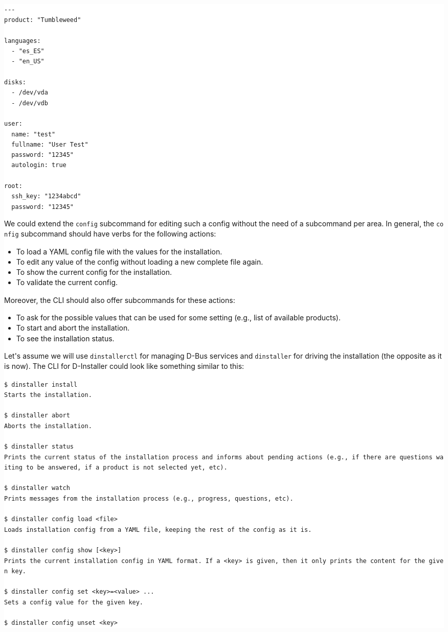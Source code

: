 ~~~
---
product: "Tumbleweed"

languages:
  - "es_ES"
  - "en_US"

disks:
  - /dev/vda
  - /dev/vdb

user:
  name: "test"
  fullname: "User Test"
  password: "12345"
  autologin: true

root:
  ssh_key: "1234abcd"
  password: "12345"
~~~

We could extend the `config` subcommand for editing such a config without the need of a subcommand per area. In general, the `config` subcommand should have verbs for the following actions:

* To load a YAML config file with the values for the installation.
* To edit any value of the config without loading a new complete file again.
* To show the current config for the installation.
* To validate the current config.

Moreover, the CLI should also offer subcommands for these actions:

* To ask for the possible values that can be used for some setting (e.g., list of available products).
* To start and abort the installation.
* To see the installation status.

Let's assume we will use `dinstallerctl` for managing D-Bus services and `dinstaller` for driving the installation (the opposite as it is now). The CLI for D-Installer could look like something similar to this:

~~~
$ dinstaller install
Starts the installation.

$ dinstaller abort
Aborts the installation.

$ dinstaller status
Prints the current status of the installation process and informs about pending actions (e.g., if there are questions waiting to be answered, if a product is not selected yet, etc).

$ dinstaller watch
Prints messages from the installation process (e.g., progress, questions, etc).

$ dinstaller config load <file>
Loads installation config from a YAML file, keeping the rest of the config as it is.

$ dinstaller config show [<key>]
Prints the current installation config in YAML format. If a <key> is given, then it only prints the content for the given key.

$ dinstaller config set <key>=<value> ...
Sets a config value for the given key.

$ dinstaller config unset <key>
~~~
